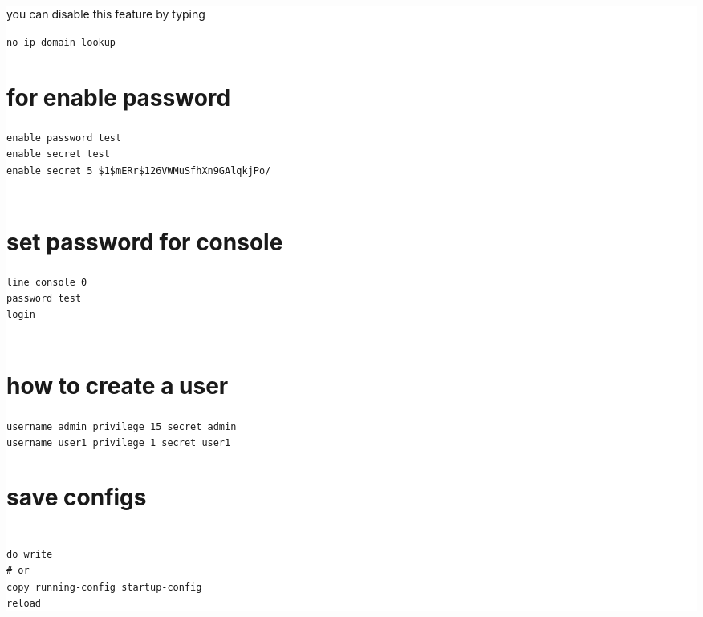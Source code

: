 you can disable this feature by typing 

```
no ip domain-lookup

```

# for enable password 

```
enable password test
enable secret test
enable secret 5 $1$mERr$126VWMuSfhXn9GAlqkjPo/


```



# set password for console 
```
line console 0
password test
login


```


# how to create a user

```
username admin privilege 15 secret admin
username user1 privilege 1 secret user1

```





# save configs

```

do write
# or 
copy running-config startup-config
reload

```




